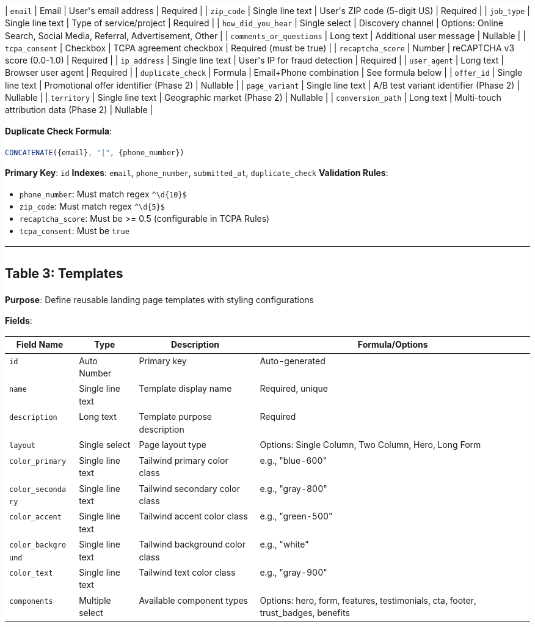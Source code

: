 | `email` | Email | User's email address | Required |
| `zip_code` | Single line text | User's ZIP code (5-digit US) | Required |
| `job_type` | Single line text | Type of service/project | Required |
| `how_did_you_hear` | Single select | Discovery channel | Options: Online Search, Social Media, Referral, Advertisement, Other |
| `comments_or_questions` | Long text | Additional user message | Nullable |
| `tcpa_consent` | Checkbox | TCPA agreement checkbox | Required (must be true) |
| `recaptcha_score` | Number | reCAPTCHA v3 score (0.0-1.0) | Required |
| `ip_address` | Single line text | User's IP for fraud detection | Required |
| `user_agent` | Long text | Browser user agent | Required |
| `duplicate_check` | Formula | Email+Phone combination | See formula below |
| `offer_id` | Single line text | Promotional offer identifier (Phase 2) | Nullable |
| `page_variant` | Single line text | A/B test variant identifier (Phase 2) | Nullable |
| `territory` | Single line text | Geographic market (Phase 2) | Nullable |
| `conversion_path` | Long text | Multi-touch attribution data (Phase 2) | Nullable |

**Duplicate Check Formula**:
```javascript
CONCATENATE({email}, "|", {phone_number})
```

**Primary Key**: `id`
**Indexes**: `email`, `phone_number`, `submitted_at`, `duplicate_check`
**Validation Rules**:
- `phone_number`: Must match regex `^\d{10}$`
- `zip_code`: Must match regex `^\d{5}$`
- `recaptcha_score`: Must be >= 0.5 (configurable in TCPA Rules)
- `tcpa_consent`: Must be `true`

---

## Table 3: Templates

**Purpose**: Define reusable landing page templates with styling configurations

**Fields**:

| Field Name | Type | Description | Formula/Options |
|------------|------|-------------|-----------------|
| `id` | Auto Number | Primary key | Auto-generated |
| `name` | Single line text | Template display name | Required, unique |
| `description` | Long text | Template purpose description | Required |
| `layout` | Single select | Page layout type | Options: Single Column, Two Column, Hero, Long Form |
| `color_primary` | Single line text | Tailwind primary color class | e.g., "blue-600" |
| `color_secondary` | Single line text | Tailwind secondary color class | e.g., "gray-800" |
| `color_accent` | Single line text | Tailwind accent color class | e.g., "green-500" |
| `color_background` | Single line text | Tailwind background color class | e.g., "white" |
| `color_text` | Single line text | Tailwind text color class | e.g., "gray-900" |
| `components` | Multiple select | Available component types | Options: hero, form, features, testimonials, cta, footer, trust_badges, benefits |
